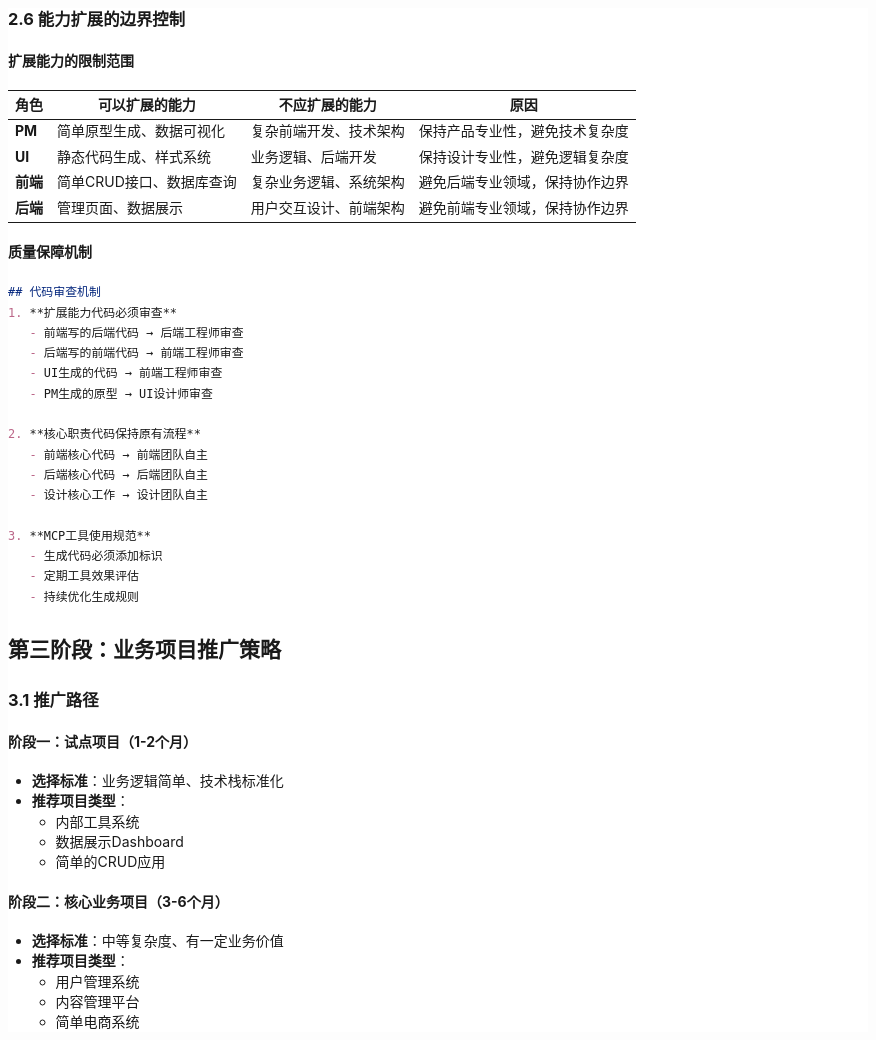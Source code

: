 ### 2.6 能力扩展的边界控制

#### 扩展能力的限制范围

| 角色 | 可以扩展的能力 | 不应扩展的能力 | 原因 |
|------|----------------|----------------|------|
| **PM** | 简单原型生成、数据可视化 | 复杂前端开发、技术架构 | 保持产品专业性，避免技术复杂度 |
| **UI** | 静态代码生成、样式系统 | 业务逻辑、后端开发 | 保持设计专业性，避免逻辑复杂度 |
| **前端** | 简单CRUD接口、数据库查询 | 复杂业务逻辑、系统架构 | 避免后端专业领域，保持协作边界 |
| **后端** | 管理页面、数据展示 | 用户交互设计、前端架构 | 避免前端专业领域，保持协作边界 |

#### 质量保障机制

```markdown
## 代码审查机制
1. **扩展能力代码必须审查**
   - 前端写的后端代码 → 后端工程师审查
   - 后端写的前端代码 → 前端工程师审查
   - UI生成的代码 → 前端工程师审查
   - PM生成的原型 → UI设计师审查

2. **核心职责代码保持原有流程**
   - 前端核心代码 → 前端团队自主
   - 后端核心代码 → 后端团队自主
   - 设计核心工作 → 设计团队自主

3. **MCP工具使用规范**
   - 生成代码必须添加标识
   - 定期工具效果评估
   - 持续优化生成规则
```

## 第三阶段：业务项目推广策略

### 3.1 推广路径

#### 阶段一：试点项目（1-2个月）
- **选择标准**：业务逻辑简单、技术栈标准化
- **推荐项目类型**：
  - 内部工具系统
  - 数据展示Dashboard
  - 简单的CRUD应用

#### 阶段二：核心业务项目（3-6个月）
- **选择标准**：中等复杂度、有一定业务价值
- **推荐项目类型**：
  - 用户管理系统
  - 内容管理平台
  - 简单电商系统
